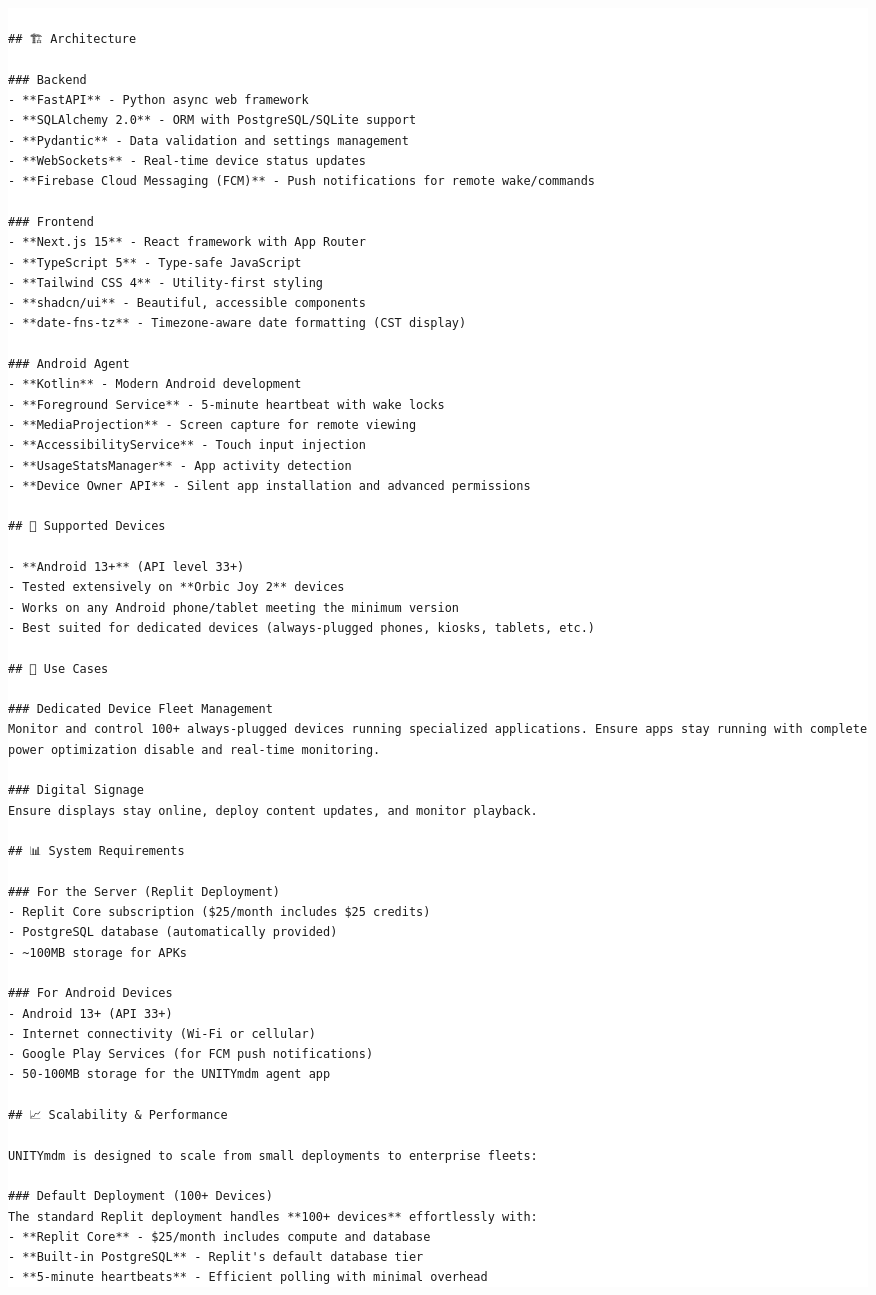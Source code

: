 ```

## 🏗️ Architecture

### Backend
- **FastAPI** - Python async web framework
- **SQLAlchemy 2.0** - ORM with PostgreSQL/SQLite support
- **Pydantic** - Data validation and settings management
- **WebSockets** - Real-time device status updates
- **Firebase Cloud Messaging (FCM)** - Push notifications for remote wake/commands

### Frontend
- **Next.js 15** - React framework with App Router
- **TypeScript 5** - Type-safe JavaScript
- **Tailwind CSS 4** - Utility-first styling
- **shadcn/ui** - Beautiful, accessible components
- **date-fns-tz** - Timezone-aware date formatting (CST display)

### Android Agent
- **Kotlin** - Modern Android development
- **Foreground Service** - 5-minute heartbeat with wake locks
- **MediaProjection** - Screen capture for remote viewing
- **AccessibilityService** - Touch input injection
- **UsageStatsManager** - App activity detection
- **Device Owner API** - Silent app installation and advanced permissions

## 📱 Supported Devices

- **Android 13+** (API level 33+)
- Tested extensively on **Orbic Joy 2** devices
- Works on any Android phone/tablet meeting the minimum version
- Best suited for dedicated devices (always-plugged phones, kiosks, tablets, etc.)

## 🎯 Use Cases

### Dedicated Device Fleet Management
Monitor and control 100+ always-plugged devices running specialized applications. Ensure apps stay running with complete power optimization disable and real-time monitoring.

### Digital Signage
Ensure displays stay online, deploy content updates, and monitor playback.

## 📊 System Requirements

### For the Server (Replit Deployment)
- Replit Core subscription ($25/month includes $25 credits)
- PostgreSQL database (automatically provided)
- ~100MB storage for APKs

### For Android Devices
- Android 13+ (API 33+)
- Internet connectivity (Wi-Fi or cellular)
- Google Play Services (for FCM push notifications)
- 50-100MB storage for the UNITYmdm agent app

## 📈 Scalability & Performance

UNITYmdm is designed to scale from small deployments to enterprise fleets:

### Default Deployment (100+ Devices)
The standard Replit deployment handles **100+ devices** effortlessly with:
- **Replit Core** - $25/month includes compute and database
- **Built-in PostgreSQL** - Replit's default database tier
- **5-minute heartbeats** - Efficient polling with minimal overhead
```